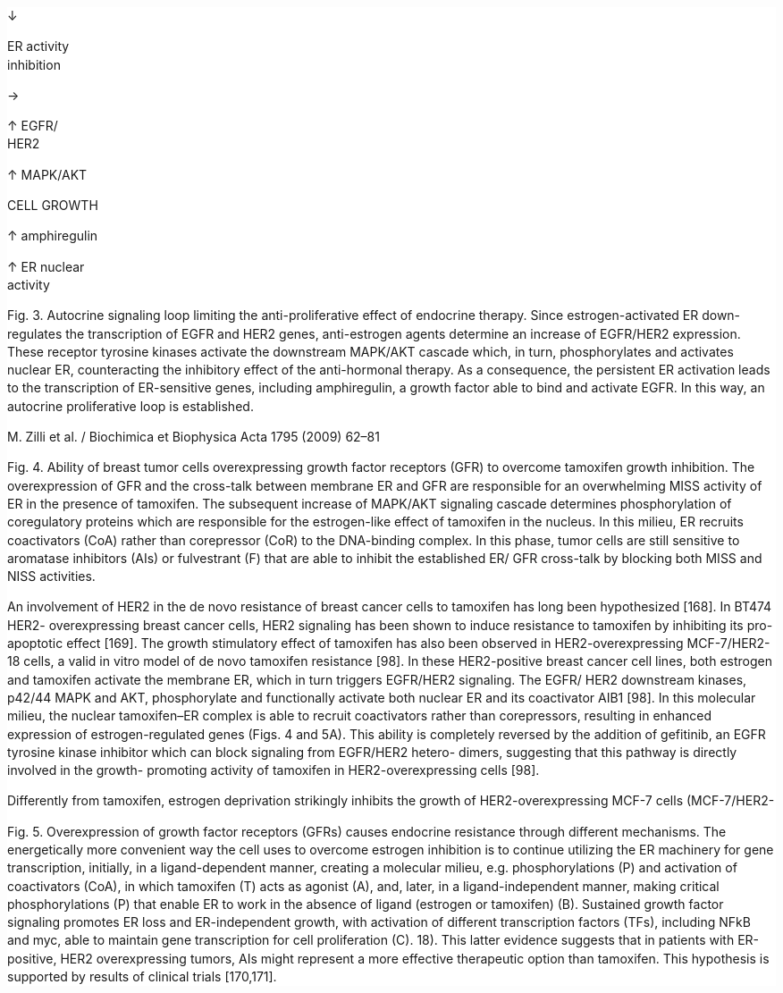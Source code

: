 ↓  

ER activity  
inhibition  

→  

↑ EGFR/  
HER2  

↑ MAPK/AKT  

CELL GROWTH  

↑ amphiregulin  

↑ ER nuclear  
activity  

Fig. 3. Autocrine signaling loop limiting the anti-proliferative effect of endocrine therapy. Since estrogen-activated ER down-regulates the transcription of EGFR and HER2 genes, anti-estrogen agents determine an increase of EGFR/HER2 expression. These receptor tyrosine kinases activate the downstream MAPK/AKT cascade which, in turn, phosphorylates and activates nuclear ER, counteracting the inhibitory effect of the anti-hormonal therapy. As a consequence, the persistent ER activation leads to the transcription of ER-sensitive genes, including amphiregulin, a growth factor able to bind and activate EGFR. In this way, an autocrine proliferative loop is established.

M. Zilli et al. / Biochimica et Biophysica Acta 1795 (2009) 62–81

Fig. 4. Ability of breast tumor cells overexpressing growth factor receptors (GFR) to overcome tamoxifen growth inhibition. The overexpression of GFR and the cross-talk between membrane ER and GFR are responsible for an overwhelming MISS activity of ER in the presence of tamoxifen. The subsequent increase of MAPK/AKT signaling cascade determines phosphorylation of coregulatory proteins which are responsible for the estrogen-like effect of tamoxifen in the nucleus. In this milieu, ER recruits coactivators (CoA) rather than corepressor (CoR) to the DNA-binding complex. In this phase, tumor cells are still sensitive to aromatase inhibitors (AIs) or fulvestrant (F) that are able to inhibit the established ER/ GFR cross-talk by blocking both MISS and NISS activities.

An involvement of HER2 in the de novo resistance of breast cancer cells to tamoxifen has long been hypothesized [168]. In BT474 HER2- overexpressing breast cancer cells, HER2 signaling has been shown to induce resistance to tamoxifen by inhibiting its pro-apoptotic effect [169]. The growth stimulatory effect of tamoxifen has also been observed in HER2-overexpressing MCF-7/HER2-18 cells, a valid in vitro model of de novo tamoxifen resistance [98]. In these HER2-positive breast cancer cell lines, both estrogen and tamoxifen activate the membrane ER, which in turn triggers EGFR/HER2 signaling. The EGFR/ HER2 downstream kinases, p42/44 MAPK and AKT, phosphorylate and functionally activate both nuclear ER and its coactivator AIB1 [98]. In this molecular milieu, the nuclear tamoxifen–ER complex is able to recruit coactivators rather than corepressors, resulting in enhanced expression of estrogen-regulated genes (Figs. 4 and 5A). This ability is completely reversed by the addition of gefitinib, an EGFR tyrosine kinase inhibitor which can block signaling from EGFR/HER2 hetero- dimers, suggesting that this pathway is directly involved in the growth- promoting activity of tamoxifen in HER2-overexpressing cells [98].

Differently from tamoxifen, estrogen deprivation strikingly inhibits the growth of HER2-overexpressing MCF-7 cells (MCF-7/HER2-

Fig. 5. Overexpression of growth factor receptors (GFRs) causes endocrine resistance through different mechanisms. The energetically more convenient way the cell uses to overcome estrogen inhibition is to continue utilizing the ER machinery for gene transcription, initially, in a ligand-dependent manner, creating a molecular milieu, e.g. phosphorylations (P) and activation of coactivators (CoA), in which tamoxifen (T) acts as agonist (A), and, later, in a ligand-independent manner, making critical phosphorylations (P) that enable ER to work in the absence of ligand (estrogen or tamoxifen) (B). Sustained growth factor signaling promotes ER loss and ER-independent growth, with activation of different transcription factors (TFs), including NFkB and myc, able to maintain gene transcription for cell proliferation (C).
18). This latter evidence suggests that in patients with ER-positive, HER2 overexpressing tumors, AIs might represent a more effective therapeutic option than tamoxifen. This hypothesis is supported by results of clinical trials [170,171].
